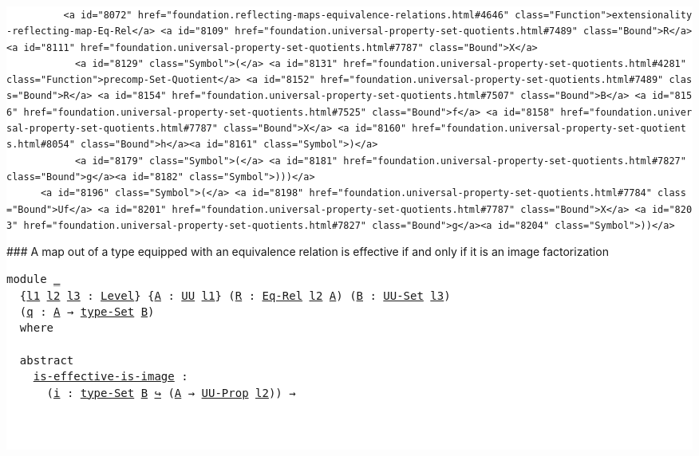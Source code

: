               <a id="8072" href="foundation.reflecting-maps-equivalence-relations.html#4646" class="Function">extensionality-reflecting-map-Eq-Rel</a> <a id="8109" href="foundation.universal-property-set-quotients.html#7489" class="Bound">R</a> <a id="8111" href="foundation.universal-property-set-quotients.html#7787" class="Bound">X</a>
                <a id="8129" class="Symbol">(</a> <a id="8131" href="foundation.universal-property-set-quotients.html#4281" class="Function">precomp-Set-Quotient</a> <a id="8152" href="foundation.universal-property-set-quotients.html#7489" class="Bound">R</a> <a id="8154" href="foundation.universal-property-set-quotients.html#7507" class="Bound">B</a> <a id="8156" href="foundation.universal-property-set-quotients.html#7525" class="Bound">f</a> <a id="8158" href="foundation.universal-property-set-quotients.html#7787" class="Bound">X</a> <a id="8160" href="foundation.universal-property-set-quotients.html#8054" class="Bound">h</a><a id="8161" class="Symbol">)</a>
                <a id="8179" class="Symbol">(</a> <a id="8181" href="foundation.universal-property-set-quotients.html#7827" class="Bound">g</a><a id="8182" class="Symbol">)))</a>
          <a id="8196" class="Symbol">(</a> <a id="8198" href="foundation.universal-property-set-quotients.html#7784" class="Bound">Uf</a> <a id="8201" href="foundation.universal-property-set-quotients.html#7787" class="Bound">X</a> <a id="8203" href="foundation.universal-property-set-quotients.html#7827" class="Bound">g</a><a id="8204" class="Symbol">))</a>
</pre>
### A map out of a type equipped with an equivalence relation is effective if and only if it is an image factorization

<pre class="Agda"><a id="8340" class="Keyword">module</a> <a id="8347" href="foundation.universal-property-set-quotients.html#8347" class="Module">_</a>
  <a id="8351" class="Symbol">{</a><a id="8352" href="foundation.universal-property-set-quotients.html#8352" class="Bound">l1</a> <a id="8355" href="foundation.universal-property-set-quotients.html#8355" class="Bound">l2</a> <a id="8358" href="foundation.universal-property-set-quotients.html#8358" class="Bound">l3</a> <a id="8361" class="Symbol">:</a> <a id="8363" href="Agda.Primitive.html#597" class="Postulate">Level</a><a id="8368" class="Symbol">}</a> <a id="8370" class="Symbol">{</a><a id="8371" href="foundation.universal-property-set-quotients.html#8371" class="Bound">A</a> <a id="8373" class="Symbol">:</a> <a id="8375" href="foundation-core.universe-levels.html#222" class="Primitive">UU</a> <a id="8378" href="foundation.universal-property-set-quotients.html#8352" class="Bound">l1</a><a id="8380" class="Symbol">}</a> <a id="8382" class="Symbol">(</a><a id="8383" href="foundation.universal-property-set-quotients.html#8383" class="Bound">R</a> <a id="8385" class="Symbol">:</a> <a id="8387" href="foundation.equivalence-relations.html#957" class="Function">Eq-Rel</a> <a id="8394" href="foundation.universal-property-set-quotients.html#8355" class="Bound">l2</a> <a id="8397" href="foundation.universal-property-set-quotients.html#8371" class="Bound">A</a><a id="8398" class="Symbol">)</a> <a id="8400" class="Symbol">(</a><a id="8401" href="foundation.universal-property-set-quotients.html#8401" class="Bound">B</a> <a id="8403" class="Symbol">:</a> <a id="8405" href="foundation-core.sets.html#1177" class="Function">UU-Set</a> <a id="8412" href="foundation.universal-property-set-quotients.html#8358" class="Bound">l3</a><a id="8414" class="Symbol">)</a>
  <a id="8418" class="Symbol">(</a><a id="8419" href="foundation.universal-property-set-quotients.html#8419" class="Bound">q</a> <a id="8421" class="Symbol">:</a> <a id="8423" href="foundation.universal-property-set-quotients.html#8371" class="Bound">A</a> <a id="8425" class="Symbol">→</a> <a id="8427" href="foundation-core.sets.html#1291" class="Function">type-Set</a> <a id="8436" href="foundation.universal-property-set-quotients.html#8401" class="Bound">B</a><a id="8437" class="Symbol">)</a>
  <a id="8441" class="Keyword">where</a>

  <a id="8450" class="Keyword">abstract</a>
    <a id="8463" href="foundation.universal-property-set-quotients.html#8463" class="Function">is-effective-is-image</a> <a id="8485" class="Symbol">:</a>
      <a id="8493" class="Symbol">(</a><a id="8494" href="foundation.universal-property-set-quotients.html#8494" class="Bound">i</a> <a id="8496" class="Symbol">:</a> <a id="8498" href="foundation-core.sets.html#1291" class="Function">type-Set</a> <a id="8507" href="foundation.universal-property-set-quotients.html#8401" class="Bound">B</a> <a id="8509" href="foundation-core.embeddings.html#1062" class="Function Operator">↪</a> <a id="8511" class="Symbol">(</a><a id="8512" href="foundation.universal-property-set-quotients.html#8371" class="Bound">A</a> <a id="8514" class="Symbol">→</a> <a id="8516" href="foundation-core.propositions.html#1322" class="Function">UU-Prop</a> <a id="8524" href="foundation.universal-property-set-quotients.html#8355" class="Bound">l2</a><a id="8526" class="Symbol">))</a> <a id="8529" class="Symbol">→</a>